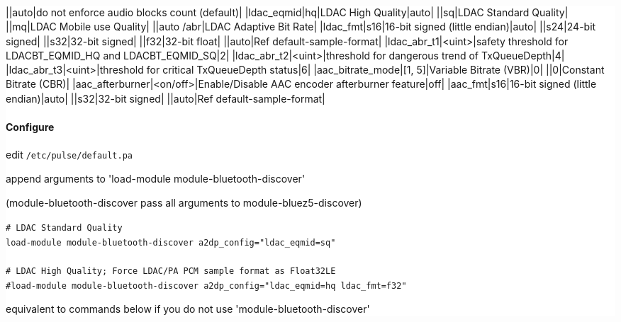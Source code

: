 ||auto|do not enforce audio blocks count (default)|
|ldac_eqmid|hq|LDAC High Quality|auto|
||sq|LDAC Standard Quality|
||mq|LDAC Mobile use Quality|
||auto /abr|LDAC Adaptive Bit Rate|
|ldac_fmt|s16|16-bit signed (little endian)|auto|
||s24|24-bit signed|
||s32|32-bit signed|
||f32|32-bit float|
||auto|Ref default-sample-format|
|ldac_abr_t1|\<uint>|safety threshold for LDACBT_EQMID_HQ and LDACBT_EQMID_SQ|2|
|ldac_abr_t2|\<uint>|threshold for dangerous trend of TxQueueDepth|4|
|ldac_abr_t3|\<uint>|threshold for critical TxQueueDepth status|6|
|aac_bitrate_mode|\[1, 5\]|Variable Bitrate (VBR)|0|
||0|Constant Bitrate (CBR)|
|aac_afterburner|<on/off>|Enable/Disable AAC encoder afterburner feature|off|
|aac_fmt|s16|16-bit signed (little endian)|auto|
||s32|32-bit signed|
||auto|Ref default-sample-format|

#### Configure

edit `/etc/pulse/default.pa`

append arguments to 'load-module module-bluetooth-discover'

(module-bluetooth-discover pass all arguments to module-bluez5-discover)

    # LDAC Standard Quality
    load-module module-bluetooth-discover a2dp_config="ldac_eqmid=sq"

    # LDAC High Quality; Force LDAC/PA PCM sample format as Float32LE
    #load-module module-bluetooth-discover a2dp_config="ldac_eqmid=hq ldac_fmt=f32"


equivalent to commands below if you do not use 'module-bluetooth-discover'
